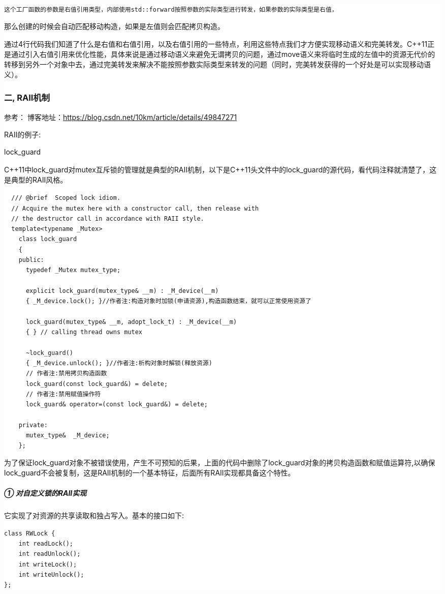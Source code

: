     这个工厂函数的参数是右值引用类型，内部使用std::forward按照参数的实际类型进行转发，如果参数的实际类型是右值，
那么创建的时候会自动匹配移动构造，如果是左值则会匹配拷贝构造。

通过4行代码我们知道了什么是右值和右值引用，以及右值引用的一些特点，利用这些特点我们才方便实现移动语义和完美转发。C++11正是通过引入右值引用来优化性能，具体来说是通过移动语义来避免无谓拷贝的问题，通过move语义来将临时生成的左值中的资源无代价的转移到另外一个对象中去，通过完美转发来解决不能按照参数实际类型来转发的问题（同时，完美转发获得的一个好处是可以实现移动语义）。

### 二, RAII机制

参考： 博客地址：https://blog.csdn.net/10km/article/details/49847271

RAII的例子:

lock_guard

C++11中lock_guard对mutex互斥锁的管理就是典型的RAII机制，以下是C++11头文件<mutex>中的lock_guard的源代码，看代码注释就清楚了，这是典型的RAII风格。

```
  /// @brief  Scoped lock idiom.
  // Acquire the mutex here with a constructor call, then release with
  // the destructor call in accordance with RAII style.
  template<typename _Mutex>
    class lock_guard
    {
    public:
      typedef _Mutex mutex_type;

      explicit lock_guard(mutex_type& __m) : _M_device(__m)
      { _M_device.lock(); }//作者注:构造对象时加锁(申请资源),构造函数结束，就可以正常使用资源了

      lock_guard(mutex_type& __m, adopt_lock_t) : _M_device(__m)
      { } // calling thread owns mutex

      ~lock_guard()
      { _M_device.unlock(); }//作者注:析构对象时解锁(释放资源)
      // 作者注:禁用拷贝构造函数
      lock_guard(const lock_guard&) = delete;
      // 作者注:禁用赋值操作符
      lock_guard& operator=(const lock_guard&) = delete;

    private:
      mutex_type&  _M_device;
    };
```

为了保证lock_guard对象不被错误使用，产生不可预知的后果，上面的代码中删除了lock_guard对象的拷贝构造函数和赋值运算符,以确保lock_guard不会被复制，这是RAII机制的一个基本特征，后面所有RAII实现都具备这个特性。

##### ① 对自定义锁的RAII实现

它实现了对资源的共享读取和独占写入。基本的接口如下:

```
class RWLock {
    int readLock();
    int readUnlock();
    int writeLock();
    int writeUnlock();
};

```
